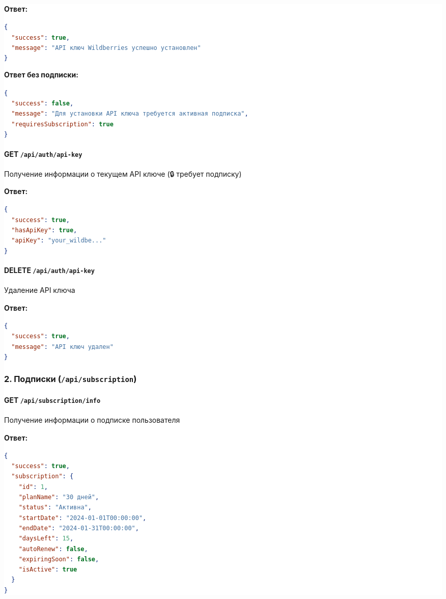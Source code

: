 **Ответ:**
```json
{
  "success": true,
  "message": "API ключ Wildberries успешно установлен"
}
```

**Ответ без подписки:**
```json
{
  "success": false,
  "message": "Для установки API ключа требуется активная подписка",
  "requiresSubscription": true
}
```

#### GET `/api/auth/api-key`
Получение информации о текущем API ключе (🔒 требует подписку)

**Ответ:**
```json
{
  "success": true,
  "hasApiKey": true,
  "apiKey": "your_wildbe..."
}
```

#### DELETE `/api/auth/api-key`
Удаление API ключа

**Ответ:**
```json
{
  "success": true,
  "message": "API ключ удален"
}
```

### 2. Подписки (`/api/subscription`)

#### GET `/api/subscription/info`
Получение информации о подписке пользователя

**Ответ:**
```json
{
  "success": true,
  "subscription": {
    "id": 1,
    "planName": "30 дней",
    "status": "Активна",
    "startDate": "2024-01-01T00:00:00",
    "endDate": "2024-01-31T00:00:00",
    "daysLeft": 15,
    "autoRenew": false,
    "expiringSoon": false,
    "isActive": true
  }
}
```
